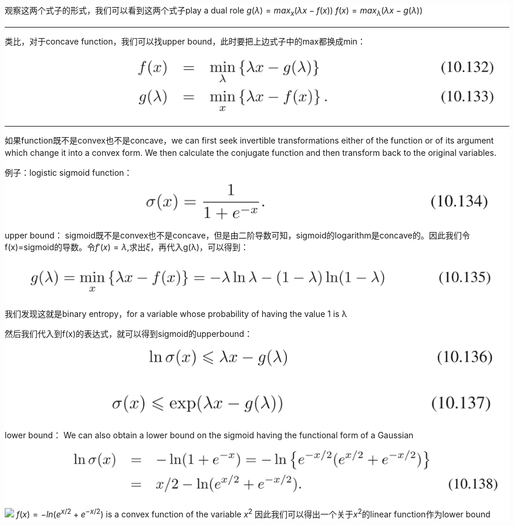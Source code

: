 观察这两个式子的形式，我们可以看到这两个式子play a dual role
$g(\lambda)=max_{x}(\lambda x-f(x))$
$f(x)=max_{\lambda}(\lambda x-g(\lambda))$

***
类比，对于concave function，我们可以找upper bound，此时要把上边式子中的max都换成min：
![](Pasted%20image%2020210519173256.png)

***
如果function既不是convex也不是concave，we can first seek invertible transformations either of the function or of its argument which change it into a convex form. We then calculate the conjugate function and then transform back to the original variables.

例子：logistic sigmoid function：
![](Pasted%20image%2020210519173521.png)
upper bound：
sigmoid既不是convex也不是concave，但是由二阶导数可知，sigmoid的logarithm是concave的。因此我们令f(x)=sigmoid的导数。令$f'(x)=\lambda$,求出$\xi$，再代入g(λ)，可以得到：
![](Pasted%20image%2020210519190745.png)
我们发现这就是binary entropy，for a variable whose probability of having the value 1 is λ

然后我们代入到f(x)的表达式，就可以得到sigmoid的upperbound：
![](Pasted%20image%2020210519191005.png)
![](Pasted%20image%2020210519192344.png)

lower bound：
We can also obtain a lower bound on the sigmoid having the functional form of a Gaussian
![](Pasted%20image%2020210519194328.png)
![](Pasted%20image%2020210519194435.png)
$f(x)=-ln(e^{x/2}+e^{-x/2})$ is a convex function of the variable $x^2$
因此我们可以得出一个关于$x^2$的linear function作为lower bound